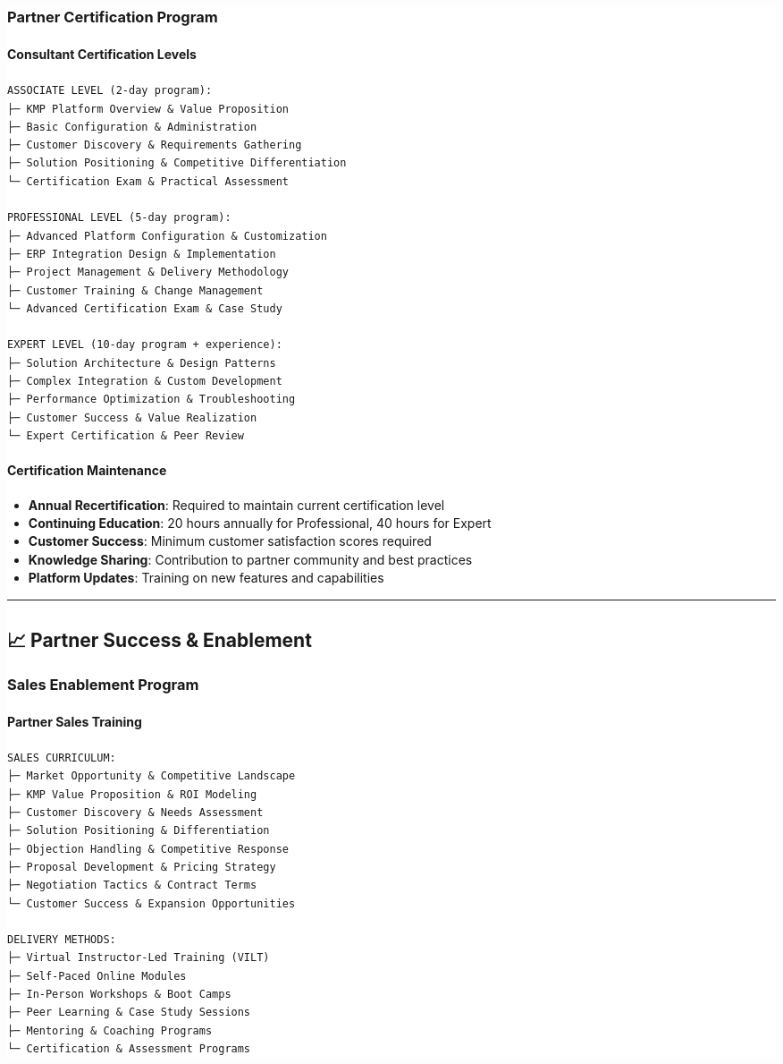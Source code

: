 ### **Partner Certification Program**

#### **Consultant Certification Levels**
```
ASSOCIATE LEVEL (2-day program):
├─ KMP Platform Overview & Value Proposition
├─ Basic Configuration & Administration
├─ Customer Discovery & Requirements Gathering
├─ Solution Positioning & Competitive Differentiation
└─ Certification Exam & Practical Assessment

PROFESSIONAL LEVEL (5-day program):
├─ Advanced Platform Configuration & Customization
├─ ERP Integration Design & Implementation
├─ Project Management & Delivery Methodology
├─ Customer Training & Change Management
└─ Advanced Certification Exam & Case Study

EXPERT LEVEL (10-day program + experience):
├─ Solution Architecture & Design Patterns
├─ Complex Integration & Custom Development
├─ Performance Optimization & Troubleshooting
├─ Customer Success & Value Realization
└─ Expert Certification & Peer Review
```

#### **Certification Maintenance**
- **Annual Recertification**: Required to maintain current certification level
- **Continuing Education**: 20 hours annually for Professional, 40 hours for Expert
- **Customer Success**: Minimum customer satisfaction scores required
- **Knowledge Sharing**: Contribution to partner community and best practices
- **Platform Updates**: Training on new features and capabilities

---

## 📈 **Partner Success & Enablement**

### **Sales Enablement Program**

#### **Partner Sales Training**
```
SALES CURRICULUM:
├─ Market Opportunity & Competitive Landscape
├─ KMP Value Proposition & ROI Modeling
├─ Customer Discovery & Needs Assessment
├─ Solution Positioning & Differentiation
├─ Objection Handling & Competitive Response
├─ Proposal Development & Pricing Strategy
├─ Negotiation Tactics & Contract Terms
└─ Customer Success & Expansion Opportunities

DELIVERY METHODS:
├─ Virtual Instructor-Led Training (VILT)
├─ Self-Paced Online Modules
├─ In-Person Workshops & Boot Camps
├─ Peer Learning & Case Study Sessions
├─ Mentoring & Coaching Programs
└─ Certification & Assessment Programs
```
